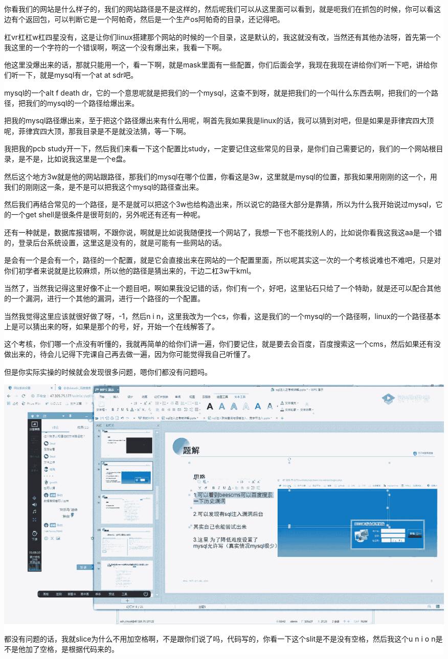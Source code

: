 你看我们的网站是什么样子的，我们的网站路径是不是这样的，然后呢我们可以从这里面可以看到，就是呃我们在抓包的时候，你可以看这边有个返回包，可以判断它是一个阿帕奇，然后是一个生产os阿帕奇的目录，还记得吧。

杠vr杠杠w杠四星没有，这是让你们linux搭建那个网站的时候的一个目录，这是默认的，我这就没有改，当然还有其他办法呀，首先第一个我这里的一个字符的一个错误啊，啊这一个没有爆出来，我看一下啊。

他这里没爆出来的话，那就只能用一个，看一下啊，就是mask里面有一些配置，你们后面会学，我现在我现在讲给你们听一下吧，讲给你们听一下，就是mysql有一个at at sdr吧。

mysql的一个alt f death dr，它的一个意思呢就是把我们的一个mysql，这查不到呀，就是把我们的一个叫什么东西去啊，把我们的一个路径，把我们的mysql的一个路径给爆出来。

把我的mysql路径爆出来，至于把这个路径爆出来有什么用呢，啊首先我如果我是linux的话，我可以猜到对吧，但是如果是菲律宾四大顶呢，菲律宾四大顶，那我目录是不是就没法猜，等一下啊。

我把我的pcb study开一下，然后我们来看一下这个配置比study，一定要记住这些常见的目录，是你们自己需要记的，我们的一个网站根目录，是不是，比如说我这里是一个e盘。

然后这个地方3w就是他的网站跟路径，那我们的mysql在哪个位置，你看这是3w，这里就是mysql的位置，那我如果用刚刚的这一个，用我们的刚刚这一条，是不是可以把我这个mysql的路径查出来。

然后我们再结合常见的一个路径，是不是就可以把这个3w也给构造出来，所以说它的路径大部分是靠猜，所以为什么我开始说过mysql，它的一个get shell是很条件是很苛刻的，另外呢还有还有一种呢。

还有一种就是，数据库报错啊，不跟你说，啊就是比如说我随便找一个网站了，我想一下也不能找别人的，比如说你看我这我这aa是一个错的，登录后台系统设置，这里这是没有的，就是可能有一些网站的话。

是会有一个是会有一个，路径的一个配置，就是它会直接出来在网站的一个配置里面，所以呢其实这一次的一个考核说难也不难吧，只是对你们初学者来说就是比较麻烦，所以他的路径是猜出来的，干边二杠3w干kml。

当然了，当然我记得这里好像不止一个题目吧，啊如果我没记错的话，你们有一个，好吧，这里钻石只给了一个特助，就是还可以配合其他的一个漏洞，进行一个其他的漏洞，进行一个路径的一个配置。

当然我觉得这里应该就很好做了呀，-1，然后n i n，这里我改为一个cs，你看，这是我们的一个mysql的一个路径啊，linux的一个路径基本上是可以猜出来的呀，如果是那个的号，好，开始一个在线解答了。

这个考核，你们哪一个点没有听懂的，我就再简单的给你们讲一遍，你们要记住，就是要去会百度，百度搜索这一个cms，然后如果还有没做出来的，待会儿记得下完课自己再去做一遍，因为你可能觉得我自己听懂了。

但是你实际实操的时候就会发现很多问题，嗯你们都没有问题吗。

![](img/b52368748e373a7259fef818d26be70b_43.png)

都没有问题的话，我就slice为什么不用加空格啊，不是跟你们说了吗，代码写的，你看一下这个slit是不是没有空格，然后我这个u n i o n是不是他加了空格，是根据代码来的。
